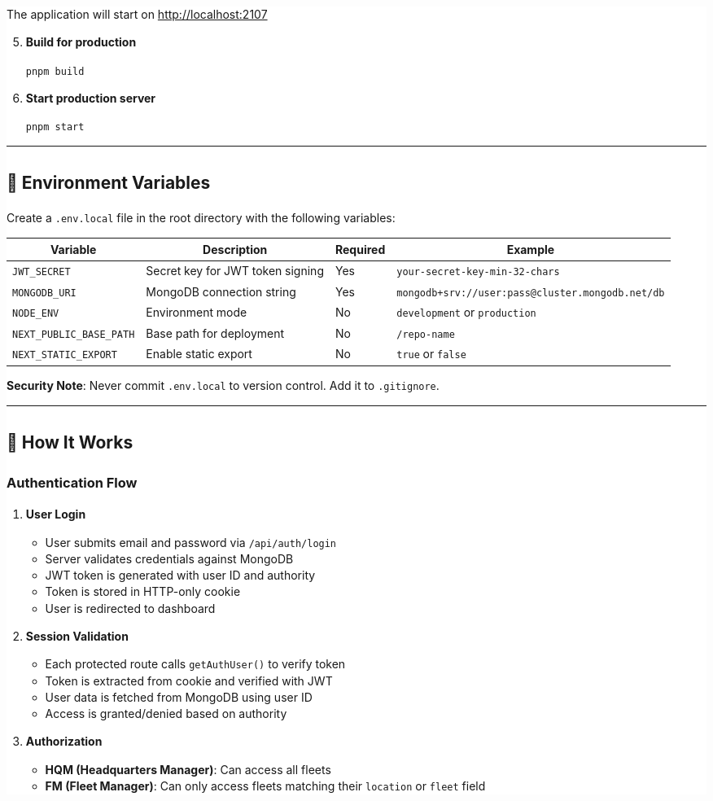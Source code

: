    The application will start on [http://localhost:2107](http://localhost:2107)

5. **Build for production**
   ```bash
   pnpm build
   ```

6. **Start production server**
   ```bash
   pnpm start
   ```

---

## 🔑 Environment Variables

Create a `.env.local` file in the root directory with the following variables:

| Variable | Description | Required | Example |
|----------|-------------|----------|---------|
| `JWT_SECRET` | Secret key for JWT token signing | Yes | `your-secret-key-min-32-chars` |
| `MONGODB_URI` | MongoDB connection string | Yes | `mongodb+srv://user:pass@cluster.mongodb.net/db` |
| `NODE_ENV` | Environment mode | No | `development` or `production` |
| `NEXT_PUBLIC_BASE_PATH` | Base path for deployment | No | `/repo-name` |
| `NEXT_STATIC_EXPORT` | Enable static export | No | `true` or `false` |

**Security Note**: Never commit `.env.local` to version control. Add it to `.gitignore`.

---

## 🔧 How It Works

### Authentication Flow

1. **User Login**
   - User submits email and password via `/api/auth/login`
   - Server validates credentials against MongoDB
   - JWT token is generated with user ID and authority
   - Token is stored in HTTP-only cookie
   - User is redirected to dashboard

2. **Session Validation**
   - Each protected route calls `getAuthUser()` to verify token
   - Token is extracted from cookie and verified with JWT
   - User data is fetched from MongoDB using user ID
   - Access is granted/denied based on authority

3. **Authorization**
   - **HQM (Headquarters Manager)**: Can access all fleets
   - **FM (Fleet Manager)**: Can only access fleets matching their `location` or `fleet` field
